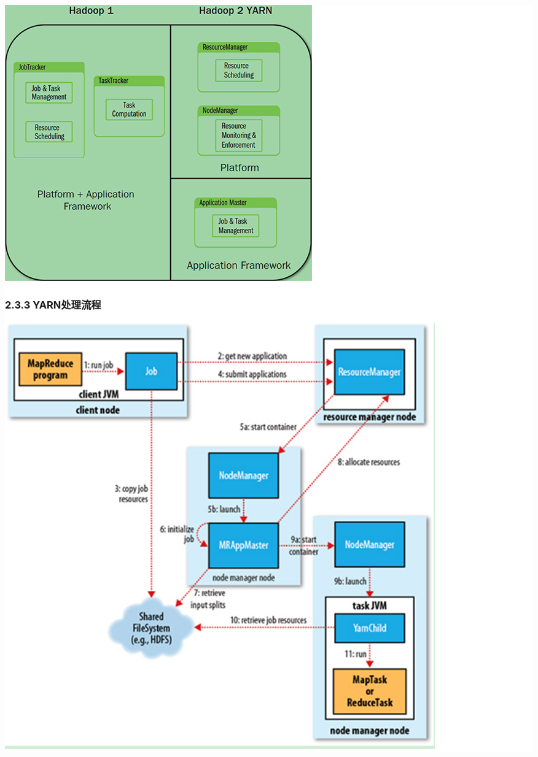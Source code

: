 <img src="/images/wiki/BigdataFramework/diffYarn2Jobtracker.jpg" width="500" alt="yarn和Job/TackTracker的区别" />

### 2.3.3 YARN处理流程

<img src="/images/wiki/BigdataFramework/yarn-processing.jpg" width="700" alt="yarn处理流程" />
